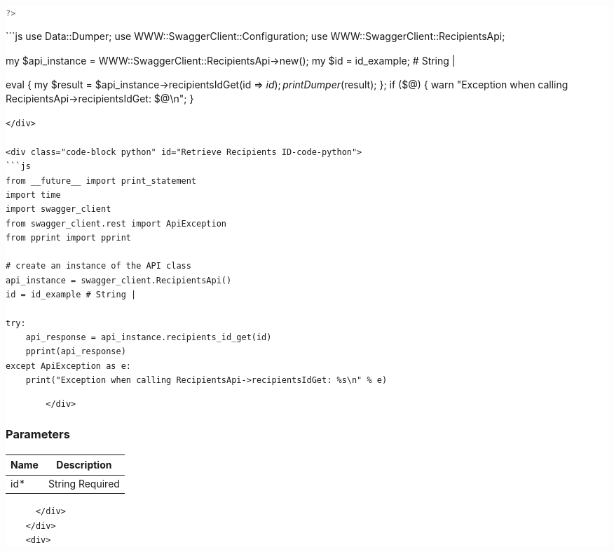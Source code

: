 ```js
?>
```
</div>

<div class="code-block perl" id="Retrieve Recipients ID-code-perl">
```js
use Data::Dumper;
use WWW::SwaggerClient::Configuration;
use WWW::SwaggerClient::RecipientsApi;

my $api_instance = WWW::SwaggerClient::RecipientsApi->new();
my $id = id_example; # String | 

eval { 
    my $result = $api_instance->recipientsIdGet(id => $id);
    print Dumper($result);
};
if ($@) {
    warn "Exception when calling RecipientsApi->recipientsIdGet: $@\n";
}
```
</div>

<div class="code-block python" id="Retrieve Recipients ID-code-python">
```js
from __future__ import print_statement
import time
import swagger_client
from swagger_client.rest import ApiException
from pprint import pprint

# create an instance of the API class
api_instance = swagger_client.RecipientsApi()
id = id_example # String | 

try: 
    api_response = api_instance.recipients_id_get(id)
    pprint(api_response)
except ApiException as e:
    print("Exception when calling RecipientsApi->recipientsIdGet: %s\n" % e)
```
</div>
            
            </div>
            
### Parameters

| Name | Description |
|------|-------------|
| id* | String Required |

          </div>
        </div>
        <div>
          